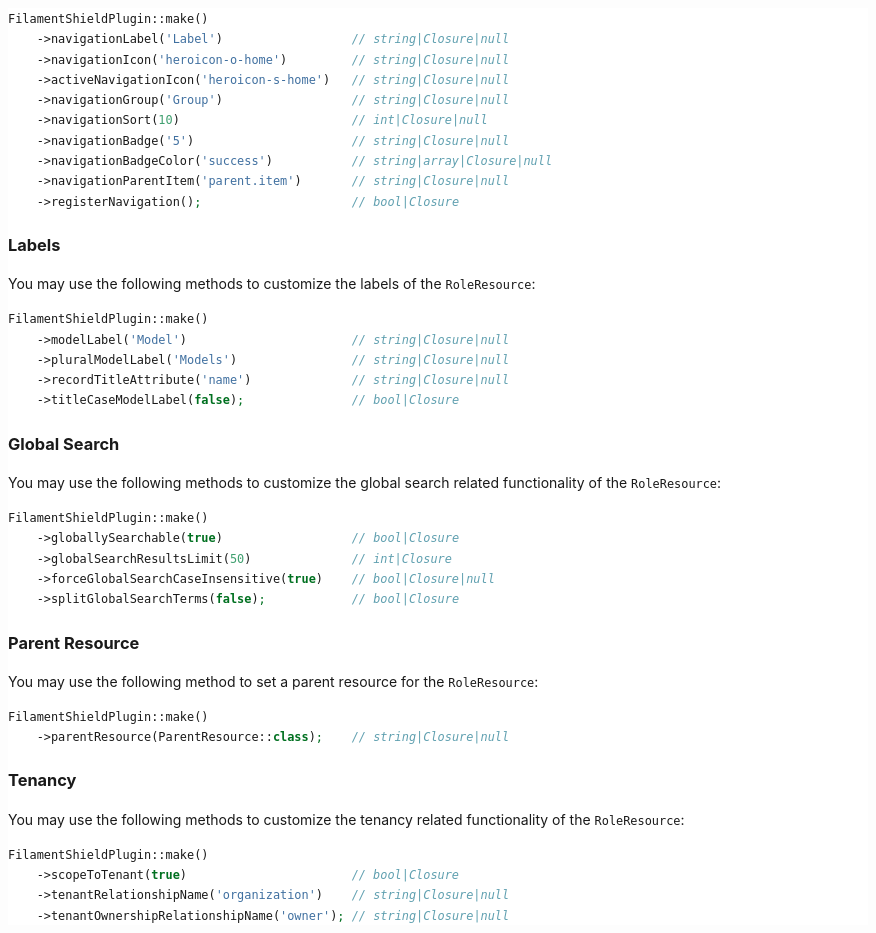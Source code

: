 ```php
FilamentShieldPlugin::make()
    ->navigationLabel('Label')                  // string|Closure|null
    ->navigationIcon('heroicon-o-home')         // string|Closure|null  
    ->activeNavigationIcon('heroicon-s-home')   // string|Closure|null
    ->navigationGroup('Group')                  // string|Closure|null
    ->navigationSort(10)                        // int|Closure|null
    ->navigationBadge('5')                      // string|Closure|null
    ->navigationBadgeColor('success')           // string|array|Closure|null
    ->navigationParentItem('parent.item')       // string|Closure|null
    ->registerNavigation();                     // bool|Closure
```

### Labels
You may use the following methods to customize the labels of the `RoleResource`:

```php
FilamentShieldPlugin::make()
    ->modelLabel('Model')                       // string|Closure|null
    ->pluralModelLabel('Models')                // string|Closure|null
    ->recordTitleAttribute('name')              // string|Closure|null
    ->titleCaseModelLabel(false);               // bool|Closure

```

### Global Search
You may use the following methods to customize the global search related functionality of the `RoleResource`:

```php
FilamentShieldPlugin::make()
    ->globallySearchable(true)                  // bool|Closure
    ->globalSearchResultsLimit(50)              // int|Closure
    ->forceGlobalSearchCaseInsensitive(true)    // bool|Closure|null
    ->splitGlobalSearchTerms(false);            // bool|Closure
```

### Parent Resource
You may use the following method to set a parent resource for the `RoleResource`:

```php
FilamentShieldPlugin::make()
    ->parentResource(ParentResource::class);    // string|Closure|null
```

### Tenancy
You may use the following methods to customize the tenancy related functionality of the `RoleResource`:

```php
FilamentShieldPlugin::make()
    ->scopeToTenant(true)                       // bool|Closure
    ->tenantRelationshipName('organization')    // string|Closure|null
    ->tenantOwnershipRelationshipName('owner'); // string|Closure|null
```
